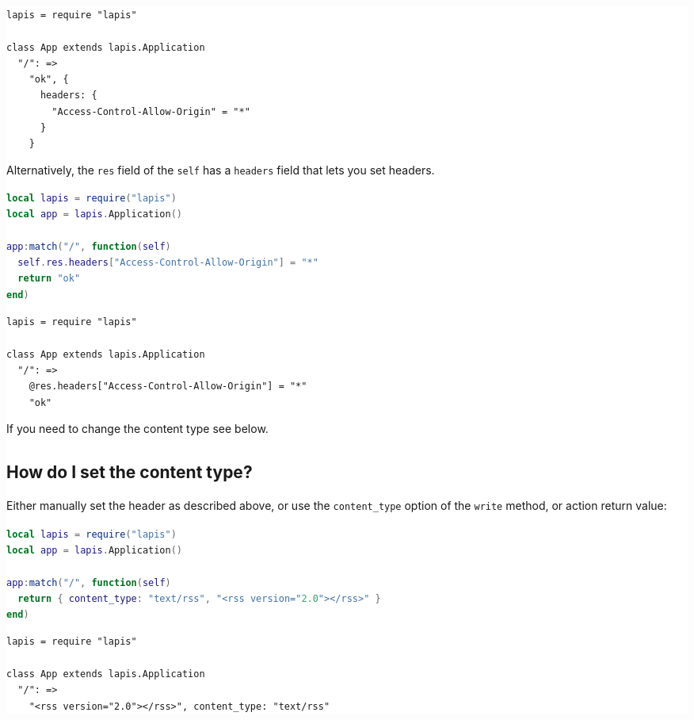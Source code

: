 ```moon
lapis = require "lapis"

class App extends lapis.Application
  "/": =>
    "ok", {
      headers: {
        "Access-Control-Allow-Origin" = "*"
      }
    }
```
Alternatively, the `res` field of the `self` has a `headers` field that lets
you set headers.

```lua
local lapis = require("lapis")
local app = lapis.Application()

app:match("/", function(self)
  self.res.headers["Access-Control-Allow-Origin"] = "*"
  return "ok"
end)
```

```moon
lapis = require "lapis"

class App extends lapis.Application
  "/": =>
    @res.headers["Access-Control-Allow-Origin"] = "*"
    "ok"
```

If you need to change the content type see below.

## How do I set the content type?

Either manually set the header as described above, or use the `content_type`
option of the `write` method, or action return value:

```lua
local lapis = require("lapis")
local app = lapis.Application()

app:match("/", function(self)
  return { content_type: "text/rss", "<rss version="2.0"></rss>" }
end)
```

```moon
lapis = require "lapis"

class App extends lapis.Application
  "/": =>
    "<rss version="2.0"></rss>", content_type: "text/rss"
```
